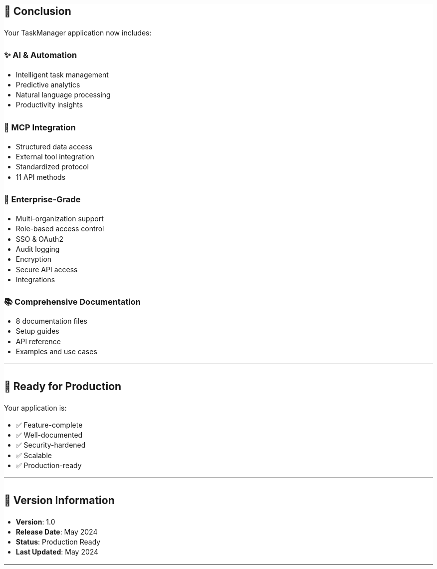 
## 🎉 Conclusion

Your TaskManager application now includes:

### ✨ AI & Automation
- Intelligent task management
- Predictive analytics
- Natural language processing
- Productivity insights

### 🔌 MCP Integration
- Structured data access
- External tool integration
- Standardized protocol
- 11 API methods

### 🏢 Enterprise-Grade
- Multi-organization support
- Role-based access control
- SSO & OAuth2
- Audit logging
- Encryption
- Secure API access
- Integrations

### 📚 Comprehensive Documentation
- 8 documentation files
- Setup guides
- API reference
- Examples and use cases

---

## 🚀 Ready for Production

Your application is:
- ✅ Feature-complete
- ✅ Well-documented
- ✅ Security-hardened
- ✅ Scalable
- ✅ Production-ready

---

## 📝 Version Information

- **Version**: 1.0
- **Release Date**: May 2024
- **Status**: Production Ready
- **Last Updated**: May 2024

---